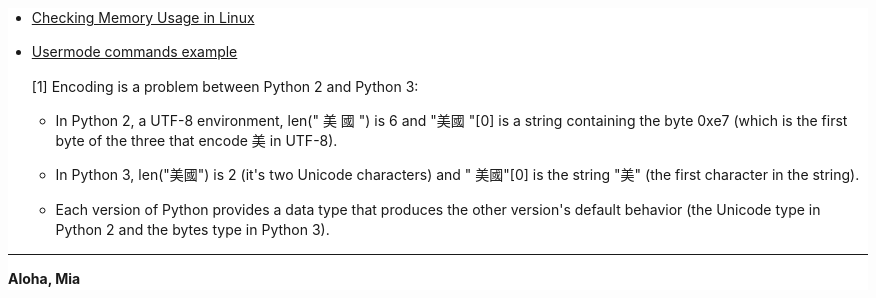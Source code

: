 - [Checking Memory Usage in Linux](http://www.tecmint.com/check-memory-usage-in-linux/)

- [Usermode commands example](http://www.tecmint.com/usermod-command-examples/)

    [1] Encoding is a problem between Python 2 and Python 3:

    - In Python 2, a UTF-8 environment, len(" 美 國 ") is 6 and "美國 "[0] is a string containing the byte 0xe7 (which is the first byte of the three that encode 美 in UTF-8).

    - In Python 3, len("美國") is 2 (it's two Unicode characters) and " 美國"[0] is the string "美" (the first character in the string).

    - Each version of Python provides a data type that produces the other version's default behavior (the Unicode type in Python 2 and the bytes type in Python 3).



----

**Aloha, Mia**